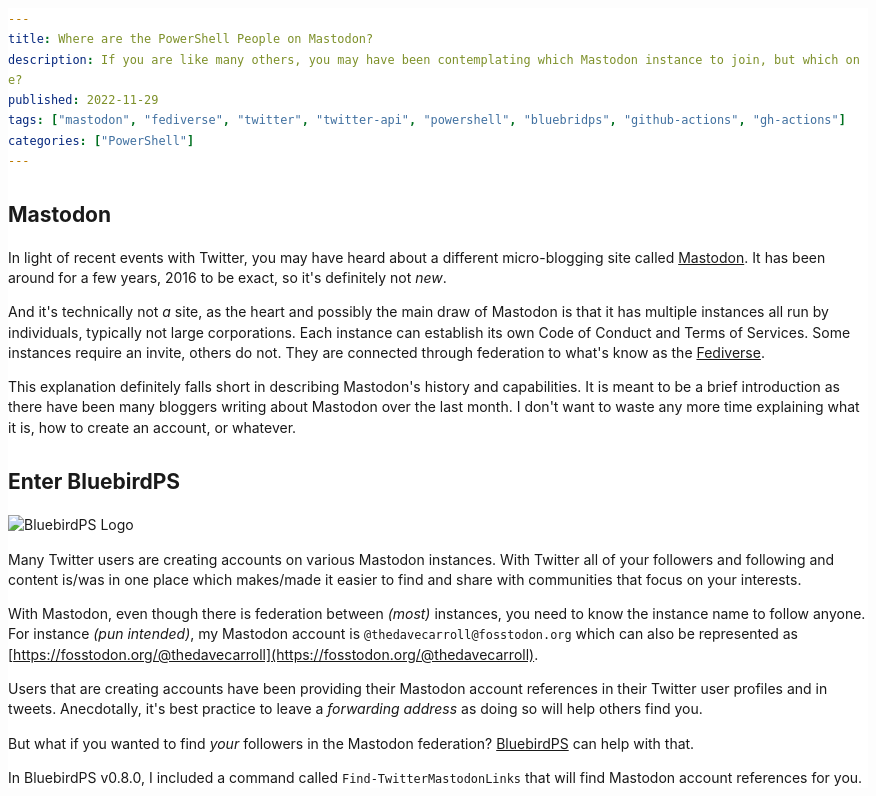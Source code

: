 ```yaml
---
title: Where are the PowerShell People on Mastodon?
description: If you are like many others, you may have been contemplating which Mastodon instance to join, but which one?
published: 2022-11-29
tags: ["mastodon", "fediverse", "twitter", "twitter-api", "powershell", "bluebridps", "github-actions", "gh-actions"]
categories: ["PowerShell"]
---
```


## Mastodon

In light of recent events with Twitter, you may have heard about a different micro-blogging site called [Mastodon][Mastodon].
It has been around for a few years, 2016 to be exact, so it's definitely not *new*.

And it's technically not *a* site, as the heart and possibly the main draw of Mastodon is that it has multiple instances
all run by individuals, typically not large corporations.
Each instance can establish its own Code of Conduct and Terms of Services.
Some instances require an invite, others do not.
They are connected through federation to what's know as the [Fediverse][Fediverse].

This explanation definitely falls short in describing Mastodon's history and capabilities.
It is meant to be a brief introduction as there have been many bloggers writing about Mastodon over the last month.
I don't want to waste any more time explaining what it is, how to create an account, or whatever.

[Mastodon]: https://joinmastodon.org/
[Fediverse]: https://en.wikipedia.org/wiki/Fediverse

## Enter BluebirdPS

<img src="/images/powershell-people-on-mastodon/bluebirdps-logo.jpg" alt="BluebirdPS Logo" width="150" height="150">

Many Twitter users are creating accounts on various Mastodon instances.
With Twitter all of your followers and following and content is/was in one place
which makes/made it easier to find and share with communities that focus on your interests.

With Mastodon, even though there is federation between *(most)* instances,
you need to know the instance name to follow anyone.
For instance *(pun intended)*, my Mastodon account is `@thedavecarroll@fosstodon.org`
which can also be represented as [https://fosstodon.org/@thedavecarroll](https://fosstodon.org/@thedavecarroll).

Users that are creating accounts have been providing their Mastodon account references in their Twitter user profiles and in tweets.
Anecdotally, it's best practice to leave a *forwarding address* as doing so will help others find you.

But what if you wanted to find *your* followers in the Mastodon federation?
[BluebirdPS][BluebirdPS] can help with that.

In BluebirdPS v0.8.0, I included a command called `Find-TwitterMastodonLinks` that will find Mastodon account references for you.


[Chrissy]: https://tech.lgbt/@cl
[Exodus]: https://github.com/marketplace/actions/twitter-exodus
[BluebirdPS]: https://www.powershellgallery.com/packages/BluebirdPS
[Influx]: https://github.com/marketplace/actions/mastodon-influx
[Fossilize]: https://github.com/marketplace/actions/mastodon-fossilize